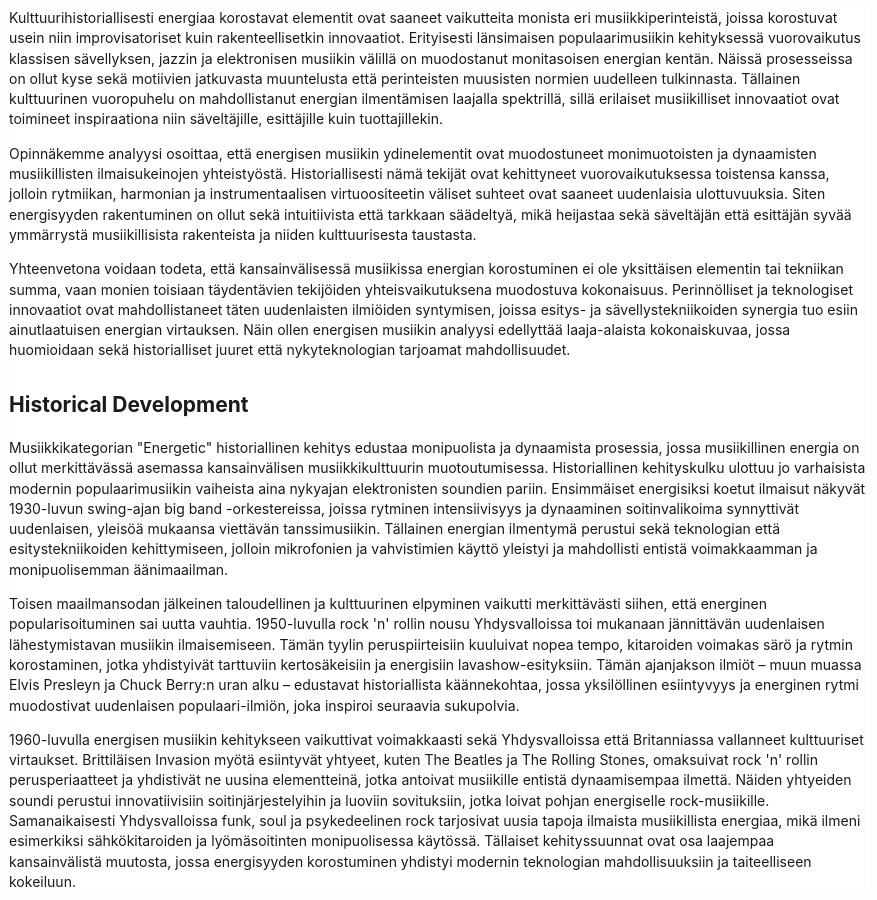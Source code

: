 Kulttuurihistoriallisesti energiaa korostavat elementit ovat saaneet vaikutteita monista eri
musiikkiperinteistä, joissa korostuvat usein niin improvisatoriset kuin rakenteellisetkin
innovaatiot. Erityisesti länsimaisen populaarimusiikin kehityksessä vuorovaikutus klassisen
sävellyksen, jazzin ja elektronisen musiikin välillä on muodostanut monitasoisen energian kentän.
Näissä prosesseissa on ollut kyse sekä motiivien jatkuvasta muuntelusta että perinteisten muusisten
normien uudelleen tulkinnasta. Tällainen kulttuurinen vuoropuhelu on mahdollistanut energian
ilmentämisen laajalla spektrillä, sillä erilaiset musiikilliset innovaatiot ovat toimineet
inspiraationa niin säveltäjille, esittäjille kuin tuottajillekin.

Opinnäkemme analyysi osoittaa, että energisen musiikin ydinelementit ovat muodostuneet
monimuotoisten ja dynaamisten musiikillisten ilmaisukeinojen yhteistyöstä. Historiallisesti nämä
tekijät ovat kehittyneet vuorovaikutuksessa toistensa kanssa, jolloin rytmiikan, harmonian ja
instrumentaalisen virtuoositeetin väliset suhteet ovat saaneet uudenlaisia ulottuvuuksia. Siten
energisyyden rakentuminen on ollut sekä intuitiivista että tarkkaan säädeltyä, mikä heijastaa sekä
säveltäjän että esittäjän syvää ymmärrystä musiikillisista rakenteista ja niiden kulttuurisesta
taustasta.

Yhteenvetona voidaan todeta, että kansainvälisessä musiikissa energian korostuminen ei ole
yksittäisen elementin tai tekniikan summa, vaan monien toisiaan täydentävien tekijöiden
yhteisvaikutuksena muodostuva kokonaisuus. Perinnölliset ja teknologiset innovaatiot ovat
mahdollistaneet täten uudenlaisten ilmiöiden syntymisen, joissa esitys- ja sävellystekniikoiden
synergia tuo esiin ainutlaatuisen energian virtauksen. Näin ollen energisen musiikin analyysi
edellyttää laaja-alaista kokonaiskuvaa, jossa huomioidaan sekä historialliset juuret että
nykyteknologian tarjoamat mahdollisuudet.

## Historical Development

Musiikkikategorian "Energetic" historiallinen kehitys edustaa monipuolista ja dynaamista prosessia,
jossa musiikillinen energia on ollut merkittävässä asemassa kansainvälisen musiikkikulttuurin
muotoutumisessa. Historiallinen kehityskulku ulottuu jo varhaisista modernin populaarimusiikin
vaiheista aina nykyajan elektronisten soundien pariin. Ensimmäiset energisiksi koetut ilmaisut
näkyvät 1930-luvun swing-ajan big band -orkestereissa, joissa rytminen intensiivisyys ja dynaaminen
soitinvalikoima synnyttivät uudenlaisen, yleisöä mukaansa viettävän tanssimusiikin. Tällainen
energian ilmentymä perustui sekä teknologian että esitystekniikoiden kehittymiseen, jolloin
mikrofonien ja vahvistimien käyttö yleistyi ja mahdollisti entistä voimakkaamman ja monipuolisemman
äänimaailman.

Toisen maailmansodan jälkeinen taloudellinen ja kulttuurinen elpyminen vaikutti merkittävästi
siihen, että energinen popularisoituminen sai uutta vauhtia. 1950-luvulla rock 'n' rollin nousu
Yhdysvalloissa toi mukanaan jännittävän uudenlaisen lähestymistavan musiikin ilmaisemiseen. Tämän
tyylin peruspiirteisiin kuuluivat nopea tempo, kitaroiden voimakas särö ja rytmin korostaminen,
jotka yhdistyivät tarttuviin kertosäkeisiin ja energisiin lavashow-esityksiin. Tämän ajanjakson
ilmiöt – muun muassa Elvis Presleyn ja Chuck Berry:n uran alku – edustavat historiallista
käännekohtaa, jossa yksilöllinen esiintyvyys ja energinen rytmi muodostivat uudenlaisen
populaari-ilmiön, joka inspiroi seuraavia sukupolvia.

1960-luvulla energisen musiikin kehitykseen vaikuttivat voimakkaasti sekä Yhdysvalloissa että
Britanniassa vallanneet kulttuuriset virtaukset. Brittiläisen Invasion myötä esiintyvät yhtyeet,
kuten The Beatles ja The Rolling Stones, omaksuivat rock 'n' rollin perusperiaatteet ja yhdistivät
ne uusina elementteinä, jotka antoivat musiikille entistä dynaamisempaa ilmettä. Näiden yhtyeiden
soundi perustui innovatiivisiin soitinjärjestelyihin ja luoviin sovituksiin, jotka loivat pohjan
energiselle rock-musiikille. Samanaikaisesti Yhdysvalloissa funk, soul ja psykedeelinen rock
tarjosivat uusia tapoja ilmaista musiikillista energiaa, mikä ilmeni esimerkiksi sähkökitaroiden ja
lyömäsoitinten monipuolisessa käytössä. Tällaiset kehityssuunnat ovat osa laajempaa kansainvälistä
muutosta, jossa energisyyden korostuminen yhdistyi modernin teknologian mahdollisuuksiin ja
taiteelliseen kokeiluun.
